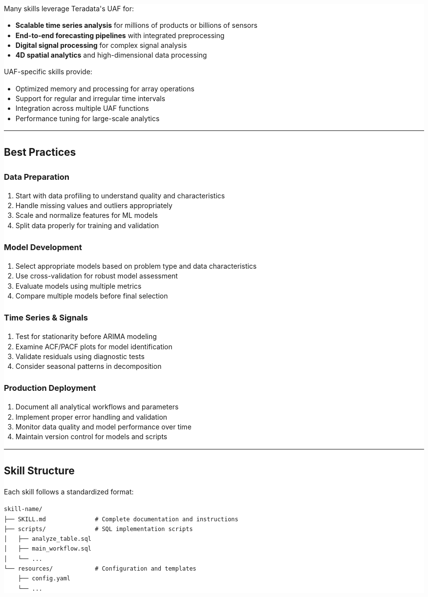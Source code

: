Many skills leverage Teradata's UAF for:
- **Scalable time series analysis** for millions of products or billions of sensors
- **End-to-end forecasting pipelines** with integrated preprocessing
- **Digital signal processing** for complex signal analysis
- **4D spatial analytics** and high-dimensional data processing

UAF-specific skills provide:
- Optimized memory and processing for array operations
- Support for regular and irregular time intervals
- Integration across multiple UAF functions
- Performance tuning for large-scale analytics

---

## Best Practices

### Data Preparation
1. Start with data profiling to understand quality and characteristics
2. Handle missing values and outliers appropriately
3. Scale and normalize features for ML models
4. Split data properly for training and validation

### Model Development
1. Select appropriate models based on problem type and data characteristics
2. Use cross-validation for robust model assessment
3. Evaluate models using multiple metrics
4. Compare multiple models before final selection

### Time Series & Signals
1. Test for stationarity before ARIMA modeling
2. Examine ACF/PACF plots for model identification
3. Validate residuals using diagnostic tests
4. Consider seasonal patterns in decomposition

### Production Deployment
1. Document all analytical workflows and parameters
2. Implement proper error handling and validation
3. Monitor data quality and model performance over time
4. Maintain version control for models and scripts

---

## Skill Structure

Each skill follows a standardized format:

```
skill-name/
├── SKILL.md              # Complete documentation and instructions
├── scripts/              # SQL implementation scripts
│   ├── analyze_table.sql
│   ├── main_workflow.sql
│   └── ...
└── resources/            # Configuration and templates
    ├── config.yaml
    └── ...
```
